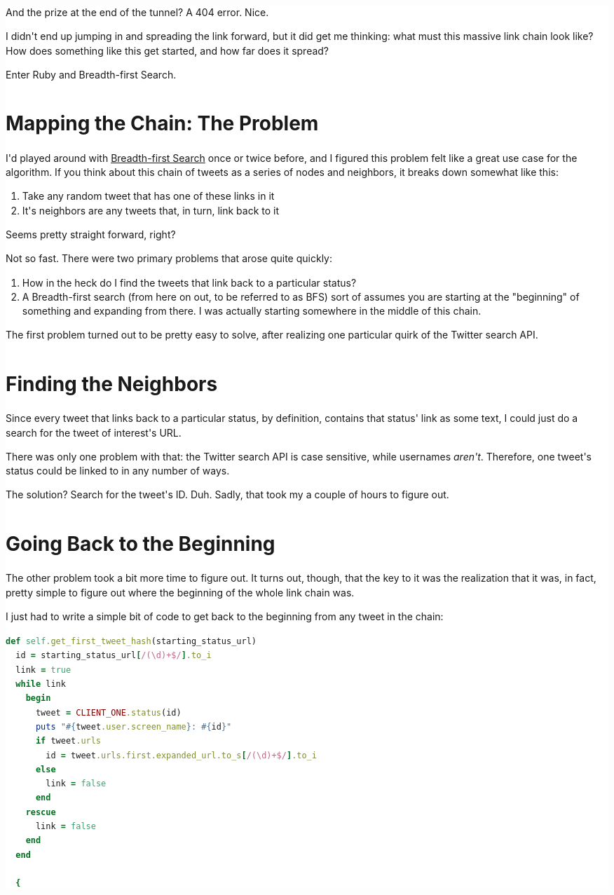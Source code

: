 And the prize at the end of the tunnel? A 404 error. Nice.

I didn't end up jumping in and spreading the link forward, but it did get me thinking: what must this massive link chain look like? How does something like this get started, and how far does it spread?

Enter Ruby and Breadth-first Search.

# Mapping the Chain: The Problem

I'd played around with [Breadth-first Search](http://en.wikipedia.org/wiki/Breadth-first_search) once or twice before, and I figured this problem felt like a great use case for the algorithm. If you think about this chain of tweets as a series of nodes and neighbors, it breaks down somewhat like this:

1. Take any random tweet that has one of these links in it
2. It's neighbors are any tweets that, in turn, link back to it

Seems pretty straight forward, right?

Not so fast. There were two primary problems that arose quite quickly:

1. How in the heck do I find the tweets that link back to a particular status?
2. A Breadth-first search (from here on out, to be referred to as BFS) sort of assumes you are starting at the "beginning" of something and expanding from there. I was actually starting somewhere in the middle of this chain.

The first problem turned out to be pretty easy to solve, after realizing one particular quirk of the Twitter search API.

# Finding the Neighbors

Since every tweet that links back to a particular status, by definition, contains that status' link as some text, I could just do a search for the tweet of interest's URL.

There was only one problem with that: the Twitter search API is case sensitive, while usernames *aren't*. Therefore, one tweet's status could be linked to in any number of ways.

The solution? Search for the tweet's ID. Duh. Sadly, that took my a couple of hours to figure out.

# Going Back to the Beginning

The other problem took a bit more time to figure out. It turns out, though, that the key to it was the realization that it was, in fact, pretty simple to figure out where the beginning of the whole link chain was.

I just had to write a simple bit of code to get back to the beginning from any tweet in the chain:

```ruby
def self.get_first_tweet_hash(starting_status_url)
  id = starting_status_url[/(\d)+$/].to_i
  link = true
  while link
    begin
      tweet = CLIENT_ONE.status(id)
      puts "#{tweet.user.screen_name}: #{id}"
      if tweet.urls
        id = tweet.urls.first.expanded_url.to_s[/(\d)+$/].to_i
      else
        link = false
      end
    rescue
      link = false
    end
  end

  {
```